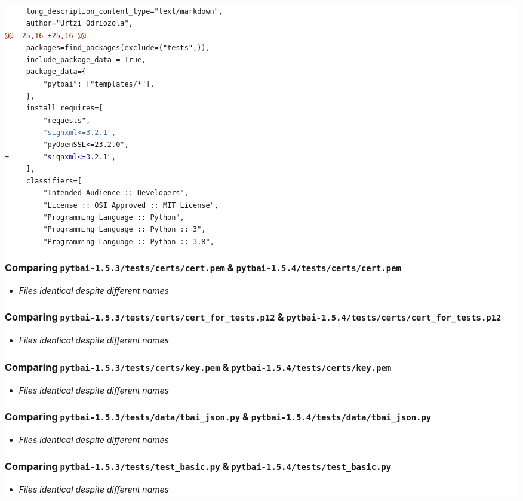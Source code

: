 ```diff
     long_description_content_type="text/markdown",
     author="Urtzi Odriozola",
@@ -25,16 +25,16 @@
     packages=find_packages(exclude=("tests",)),
     include_package_data = True,
     package_data={
         "pytbai": ["templates/*"],
     },
     install_requires=[
         "requests",
-        "signxml<=3.2.1",
         "pyOpenSSL<=23.2.0",
+        "signxml<=3.2.1",
     ],
     classifiers=[
         "Intended Audience :: Developers",
         "License :: OSI Approved :: MIT License",
         "Programming Language :: Python",
         "Programming Language :: Python :: 3",
         "Programming Language :: Python :: 3.8",
```

### Comparing `pytbai-1.5.3/tests/certs/cert.pem` & `pytbai-1.5.4/tests/certs/cert.pem`

 * *Files identical despite different names*

### Comparing `pytbai-1.5.3/tests/certs/cert_for_tests.p12` & `pytbai-1.5.4/tests/certs/cert_for_tests.p12`

 * *Files identical despite different names*

### Comparing `pytbai-1.5.3/tests/certs/key.pem` & `pytbai-1.5.4/tests/certs/key.pem`

 * *Files identical despite different names*

### Comparing `pytbai-1.5.3/tests/data/tbai_json.py` & `pytbai-1.5.4/tests/data/tbai_json.py`

 * *Files identical despite different names*

### Comparing `pytbai-1.5.3/tests/test_basic.py` & `pytbai-1.5.4/tests/test_basic.py`

 * *Files identical despite different names*

